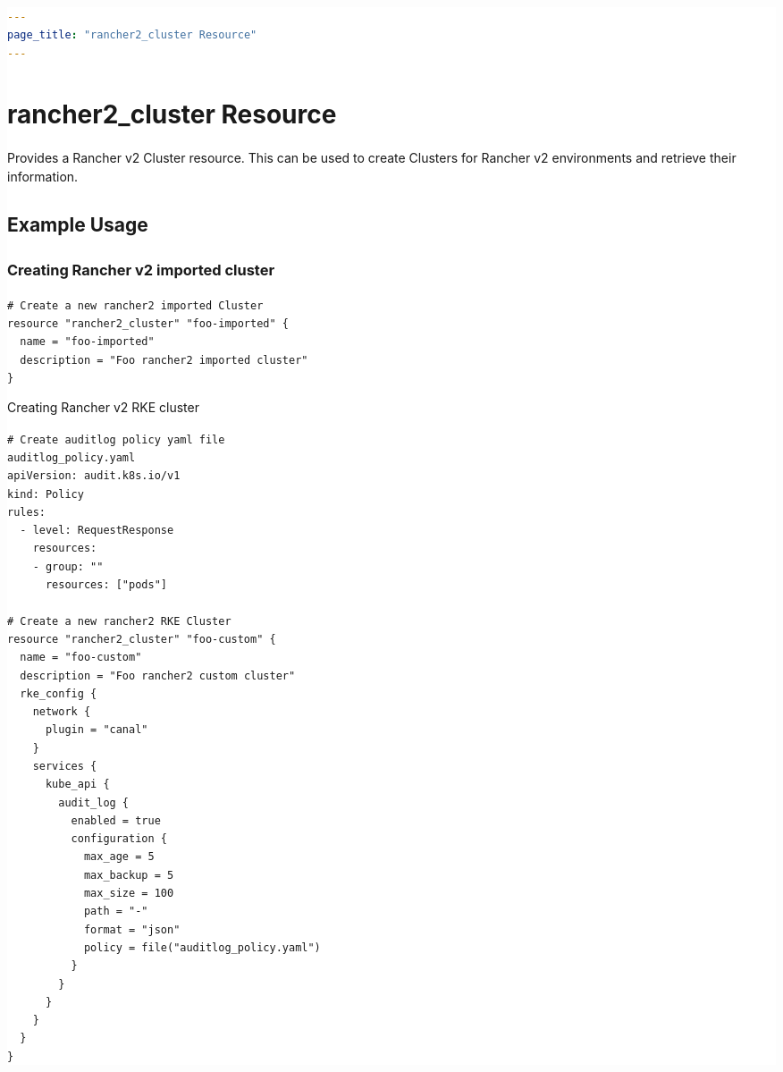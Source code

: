 ```yaml
---
page_title: "rancher2_cluster Resource"
---
```


# rancher2\_cluster Resource

Provides a Rancher v2 Cluster resource. This can be used to create Clusters for Rancher v2 environments and retrieve their information.

## Example Usage

### Creating Rancher v2 imported cluster

```hcl
# Create a new rancher2 imported Cluster
resource "rancher2_cluster" "foo-imported" {
  name = "foo-imported"
  description = "Foo rancher2 imported cluster"
}
```

Creating Rancher v2 RKE cluster

```hcl
# Create auditlog policy yaml file
auditlog_policy.yaml
apiVersion: audit.k8s.io/v1
kind: Policy
rules:
  - level: RequestResponse
    resources:
    - group: ""
      resources: ["pods"]

# Create a new rancher2 RKE Cluster
resource "rancher2_cluster" "foo-custom" {
  name = "foo-custom"
  description = "Foo rancher2 custom cluster"
  rke_config {
    network {
      plugin = "canal"
    }
    services {
      kube_api {
        audit_log {
          enabled = true
          configuration {
            max_age = 5
            max_backup = 5
            max_size = 100
            path = "-"
            format = "json"
            policy = file("auditlog_policy.yaml")
          }
        }
      }
    }
  }
}
```
